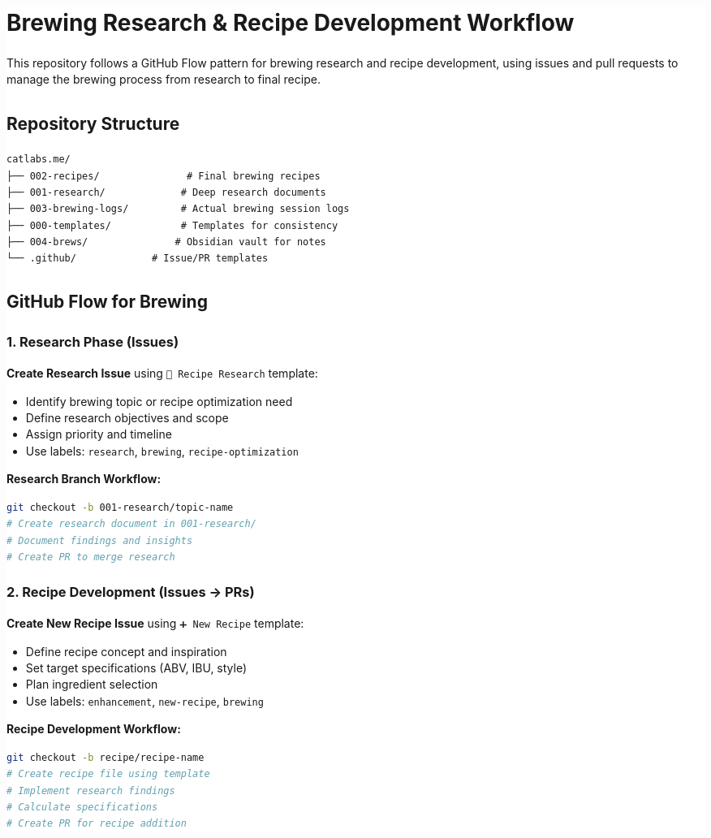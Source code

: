 # Brewing Research & Recipe Development Workflow

This repository follows a GitHub Flow pattern for brewing research and recipe development, using issues and pull requests to manage the brewing process from research to final recipe.

## Repository Structure

```
catlabs.me/
├── 002-recipes/               # Final brewing recipes
├── 001-research/             # Deep research documents  
├── 003-brewing-logs/         # Actual brewing session logs
├── 000-templates/            # Templates for consistency
├── 004-brews/               # Obsidian vault for notes
└── .github/             # Issue/PR templates
```

## GitHub Flow for Brewing

### 1. Research Phase (Issues)

**Create Research Issue** using `🍺 Recipe Research` template:
- Identify brewing topic or recipe optimization need
- Define research objectives and scope
- Assign priority and timeline
- Use labels: `research`, `brewing`, `recipe-optimization`

**Research Branch Workflow:**
```bash
git checkout -b 001-research/topic-name
# Create research document in 001-research/
# Document findings and insights
# Create PR to merge research
```

### 2. Recipe Development (Issues → PRs)

**Create New Recipe Issue** using `➕ New Recipe` template:
- Define recipe concept and inspiration
- Set target specifications (ABV, IBU, style)
- Plan ingredient selection
- Use labels: `enhancement`, `new-recipe`, `brewing`

**Recipe Development Workflow:**
```bash
git checkout -b recipe/recipe-name
# Create recipe file using template
# Implement research findings
# Calculate specifications
# Create PR for recipe addition
```
